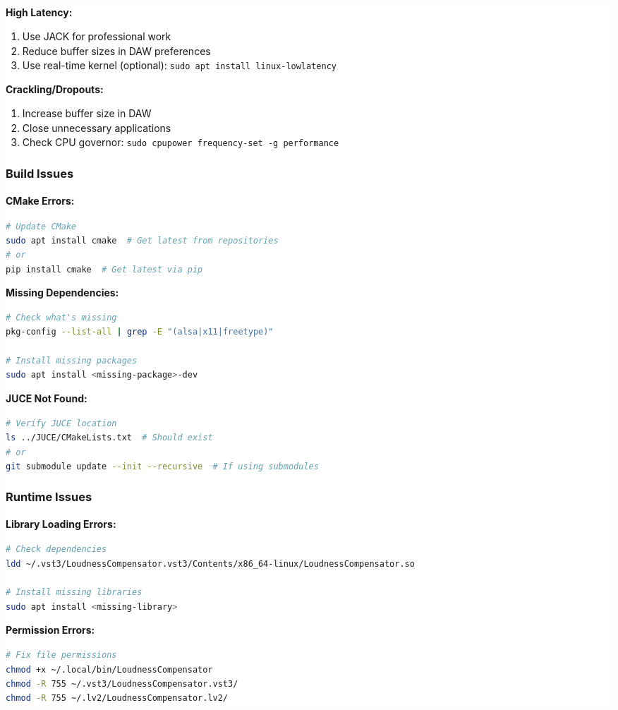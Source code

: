 **High Latency:**
1. Use JACK for professional work
2. Reduce buffer sizes in DAW preferences
3. Use real-time kernel (optional): `sudo apt install linux-lowlatency`

**Crackling/Dropouts:**
1. Increase buffer size in DAW
2. Close unnecessary applications
3. Check CPU governor: `sudo cpupower frequency-set -g performance`

### Build Issues

**CMake Errors:**
```bash
# Update CMake
sudo apt install cmake  # Get latest from repositories
# or
pip install cmake  # Get latest via pip
```

**Missing Dependencies:**
```bash
# Check what's missing
pkg-config --list-all | grep -E "(alsa|x11|freetype)"

# Install missing packages
sudo apt install <missing-package>-dev
```

**JUCE Not Found:**
```bash
# Verify JUCE location
ls ../JUCE/CMakeLists.txt  # Should exist
# or
git submodule update --init --recursive  # If using submodules
```

### Runtime Issues

**Library Loading Errors:**
```bash
# Check dependencies
ldd ~/.vst3/LoudnessCompensator.vst3/Contents/x86_64-linux/LoudnessCompensator.so

# Install missing libraries
sudo apt install <missing-library>
```

**Permission Errors:**
```bash
# Fix file permissions
chmod +x ~/.local/bin/LoudnessCompensator
chmod -R 755 ~/.vst3/LoudnessCompensator.vst3/
chmod -R 755 ~/.lv2/LoudnessCompensator.lv2/
```
